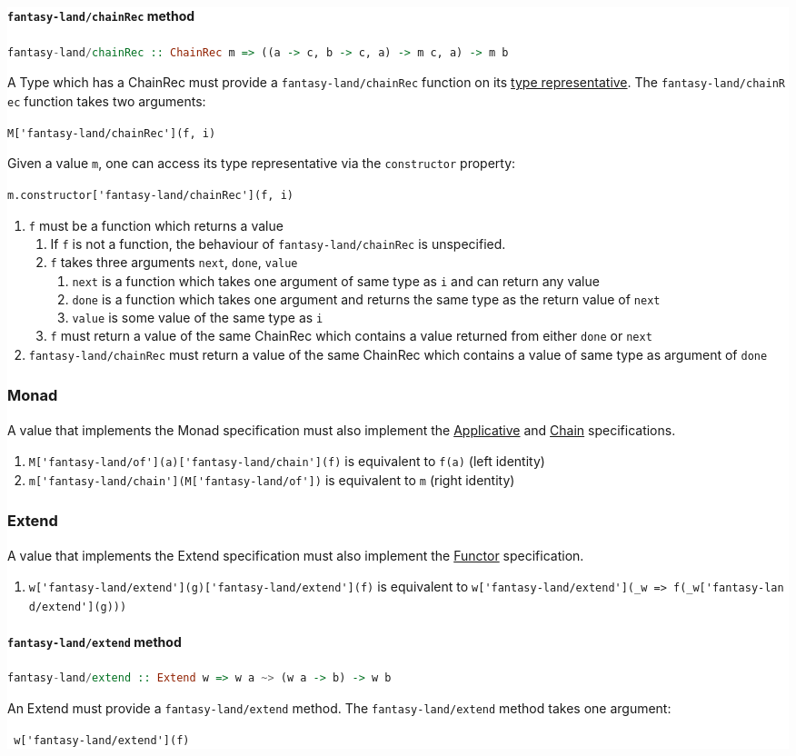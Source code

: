 #### `fantasy-land/chainRec` method

```hs
fantasy-land/chainRec :: ChainRec m => ((a -> c, b -> c, a) -> m c, a) -> m b
```

A Type which has a ChainRec must provide a `fantasy-land/chainRec` function on its
[type representative](#type-representatives). The `fantasy-land/chainRec` function
takes two arguments:

    M['fantasy-land/chainRec'](f, i)

Given a value `m`, one can access its type representative via the
`constructor` property:

    m.constructor['fantasy-land/chainRec'](f, i)

1. `f` must be a function which returns a value
    1. If `f` is not a function, the behaviour of `fantasy-land/chainRec` is unspecified.
    2. `f` takes three arguments `next`, `done`, `value`
        1. `next` is a function which takes one argument of same type as `i` and can return any value
        2. `done` is a function which takes one argument and returns the same type as the return value of `next`
        3. `value` is some value of the same type as `i`
    3. `f` must return a value of the same ChainRec which contains a value returned from either `done` or `next`
2. `fantasy-land/chainRec` must return a value of the same ChainRec which contains a value of same type as argument of `done`

### Monad

A value that implements the Monad specification must also implement
the [Applicative](#applicative) and [Chain](#chain) specifications.

1. `M['fantasy-land/of'](a)['fantasy-land/chain'](f)` is equivalent to `f(a)` (left identity)
2. `m['fantasy-land/chain'](M['fantasy-land/of'])` is equivalent to `m` (right identity)

### Extend

A value that implements the Extend specification must also implement the [Functor](#functor) specification.

1. `w['fantasy-land/extend'](g)['fantasy-land/extend'](f)` is equivalent to `w['fantasy-land/extend'](_w => f(_w['fantasy-land/extend'](g)))`

<a name="extend-method"></a>

#### `fantasy-land/extend` method

```hs
fantasy-land/extend :: Extend w => w a ~> (w a -> b) -> w b
```

An Extend must provide a `fantasy-land/extend` method. The `fantasy-land/extend`
method takes one argument:

     w['fantasy-land/extend'](f)


[`fantasy-land/ap`]: #ap-method
[`fantasy-land/bimap`]: #bimap-method
[`fantasy-land/chain`]: #chain-method
[`fantasy-land/concat`]: #concat-method
[`fantasy-land/equals`]: #equals-method
[`fantasy-land/filter`]: #filter-method
[`fantasy-land/lte`]: #lte-method
[`fantasy-land/map`]: #map-method
[`fantasy-land/of`]: #of-method
[`fantasy-land/promap`]: #promap-method
[`fantasy-land/reduce`]: #reduce-method
[`fantasy-land/zero`]: #zero-method